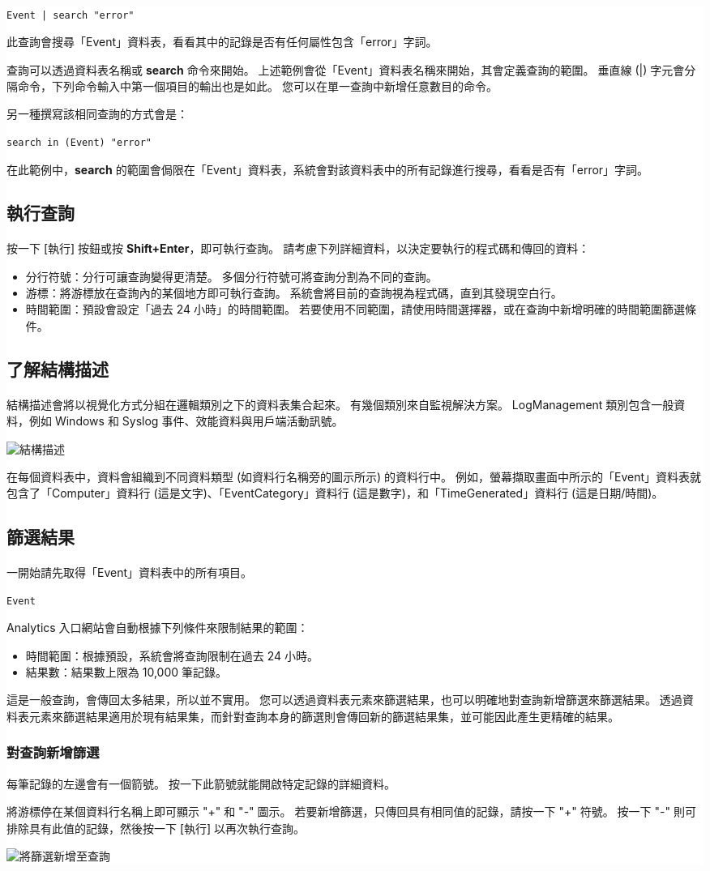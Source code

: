 ```OQL
Event | search "error"
```

此查詢會搜尋「Event」資料表，看看其中的記錄是否有任何屬性包含「error」字詞。

查詢可以透過資料表名稱或 **search** 命令來開始。 上述範例會從「Event」資料表名稱來開始，其會定義查詢的範圍。 垂直線 (|) 字元會分隔命令，下列命令輸入中第一個項目的輸出也是如此。 您可以在單一查詢中新增任意數目的命令。

另一種撰寫該相同查詢的方式會是：

```OQL
search in (Event) "error"
```

在此範例中，**search** 的範圍會侷限在「Event」資料表，系統會對該資料表中的所有記錄進行搜尋，看看是否有「error」字詞。

## <a name="running-a-query"></a>執行查詢
按一下 [執行] 按鈕或按 **Shift+Enter**，即可執行查詢。 請考慮下列詳細資料，以決定要執行的程式碼和傳回的資料：

- 分行符號：分行可讓查詢變得更清楚。 多個分行符號可將查詢分割為不同的查詢。
- 游標：將游標放在查詢內的某個地方即可執行查詢。 系統會將目前的查詢視為程式碼，直到其發現空白行。
- 時間範圍：預設會設定「過去 24 小時」的時間範圍。 若要使用不同範圍，請使用時間選擇器，或在查詢中新增明確的時間範圍篩選條件。


## <a name="understand-the-schema"></a>了解結構描述
結構描述會將以視覺化方式分組在邏輯類別之下的資料表集合起來。 有幾個類別來自監視解決方案。 LogManagement 類別包含一般資料，例如 Windows 和 Syslog 事件、效能資料與用戶端活動訊號。

![結構描述](media/get-started-analytics-portal/schema.png)

在每個資料表中，資料會組織到不同資料類型 (如資料行名稱旁的圖示所示) 的資料行中。 例如，螢幕擷取畫面中所示的「Event」資料表就包含了「Computer」資料行 (這是文字)、「EventCategory」資料行 (這是數字)，和「TimeGenerated」資料行 (這是日期/時間)。

## <a name="filter-the-results"></a>篩選結果
一開始請先取得「Event」資料表中的所有項目。

```OQL
Event
```

Analytics 入口網站會自動根據下列條件來限制結果的範圍：

- 時間範圍：根據預設，系統會將查詢限制在過去 24 小時。
- 結果數：結果數上限為 10,000 筆記錄。

這是一般查詢，會傳回太多結果，所以並不實用。 您可以透過資料表元素來篩選結果，也可以明確地對查詢新增篩選來篩選結果。 透過資料表元素來篩選結果適用於現有結果集，而針對查詢本身的篩選則會傳回新的篩選結果集，並可能因此產生更精確的結果。

### <a name="add-a-filter-to-the-query"></a>對查詢新增篩選
每筆記錄的左邊會有一個箭號。 按一下此箭號就能開啟特定記錄的詳細資料。

將游標停在某個資料行名稱上即可顯示 "+" 和 "-" 圖示。 若要新增篩選，只傳回具有相同值的記錄，請按一下 "+" 符號。 按一下 "-" 則可排除具有此值的記錄，然後按一下 [執行] 以再次執行查詢。

![將篩選新增至查詢](media/get-started-analytics-portal/add-filter.png)
